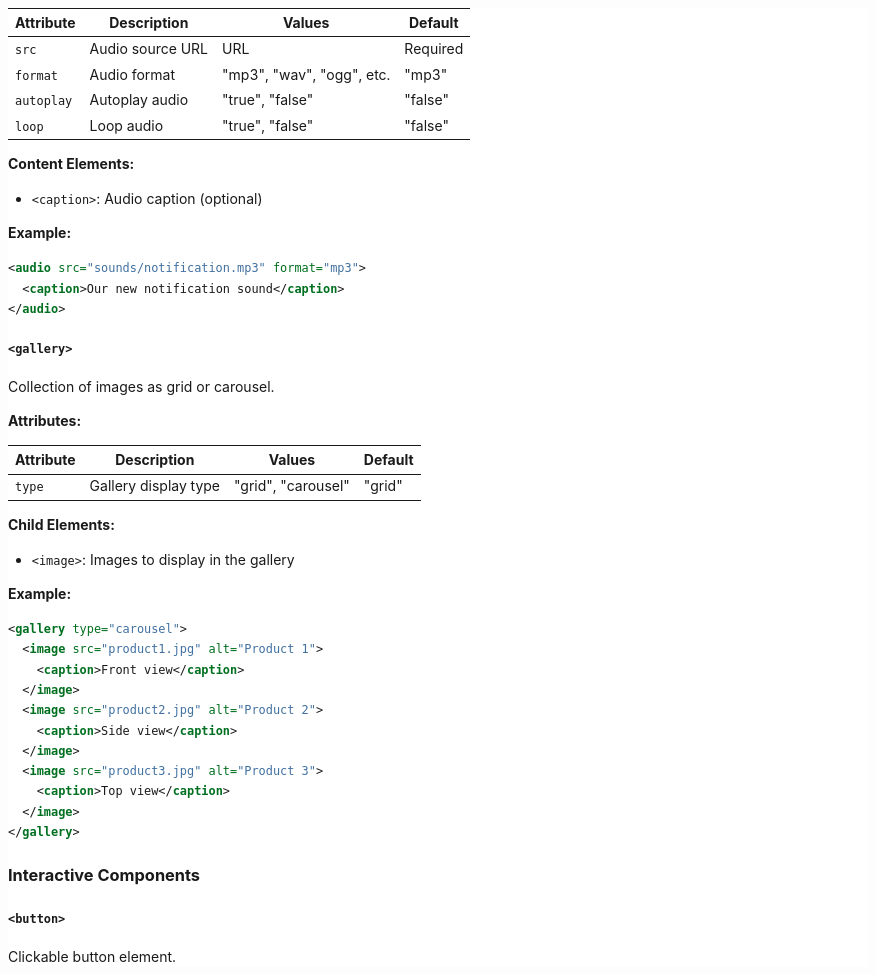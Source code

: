 | Attribute | Description | Values | Default |
|-----------|-------------|--------|---------|
| `src` | Audio source URL | URL | Required |
| `format` | Audio format | "mp3", "wav", "ogg", etc. | "mp3" |
| `autoplay` | Autoplay audio | "true", "false" | "false" |
| `loop` | Loop audio | "true", "false" | "false" |

**Content Elements:**

- `<caption>`: Audio caption (optional)

**Example:**

```xml
<audio src="sounds/notification.mp3" format="mp3">
  <caption>Our new notification sound</caption>
</audio>
```

#### `<gallery>`

Collection of images as grid or carousel.

**Attributes:**

| Attribute | Description | Values | Default |
|-----------|-------------|--------|---------|
| `type` | Gallery display type | "grid", "carousel" | "grid" |

**Child Elements:**

- `<image>`: Images to display in the gallery

**Example:**

```xml
<gallery type="carousel">
  <image src="product1.jpg" alt="Product 1">
    <caption>Front view</caption>
  </image>
  <image src="product2.jpg" alt="Product 2">
    <caption>Side view</caption>
  </image>
  <image src="product3.jpg" alt="Product 3">
    <caption>Top view</caption>
  </image>
</gallery>
```

### Interactive Components

#### `<button>`

Clickable button element.
